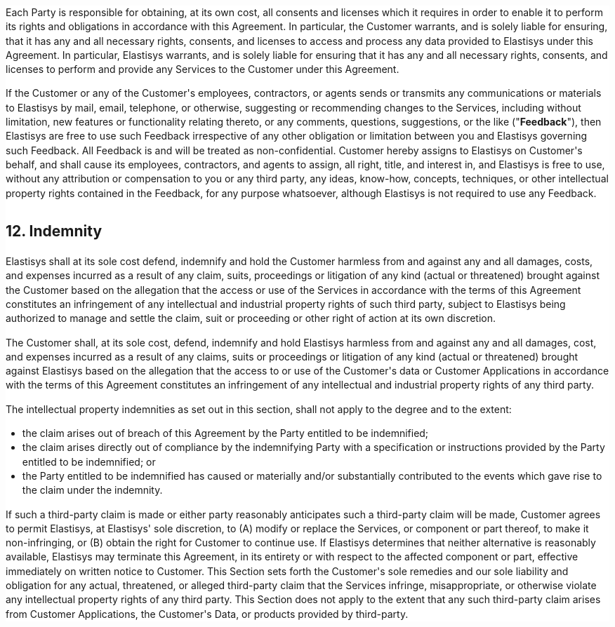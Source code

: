 Each Party is responsible for obtaining, at its own cost, all consents and licenses which it requires in order to enable it to perform its rights and obligations in accordance with this Agreement.
In particular, the Customer warrants, and is solely liable for ensuring, that it has any and all necessary rights, consents, and licenses to access and process any data provided to Elastisys under this Agreement.
In particular, Elastisys warrants, and is solely liable for ensuring that it has any and all necessary rights, consents, and licenses to perform and provide any Services to the Customer under this Agreement.

If the Customer or any of the Customer's employees, contractors, or agents sends or transmits any communications or materials to Elastisys by mail, email, telephone, or otherwise, suggesting or recommending changes to the Services, including without limitation, new features or functionality relating thereto, or any comments, questions, suggestions, or the like ("**Feedback**"), then Elastisys are free to use such Feedback irrespective of any other obligation or limitation between you and Elastisys governing such Feedback.
All Feedback is and will be treated as non-confidential.
Customer hereby assigns to Elastisys on Customer's behalf, and shall cause its employees, contractors, and agents to assign, all right, title, and interest in, and Elastisys is free to use, without any attribution or compensation to you or any third party, any ideas, know-how, concepts, techniques, or other intellectual property rights contained in the Feedback, for any purpose whatsoever, although Elastisys is not required to use any Feedback.

## 12. Indemnity

Elastisys shall at its sole cost defend, indemnify and hold the Customer harmless from and against any and all damages, costs, and expenses incurred as a result of any claim, suits, proceedings or litigation of any kind (actual or threatened) brought against the Customer based on the allegation that the access or use of the Services in accordance with the terms of this Agreement constitutes an infringement of any intellectual and industrial property rights of such third party, subject to Elastisys being authorized to manage and settle the claim, suit or proceeding or other right of action at its own discretion.

The Customer shall, at its sole cost, defend, indemnify and hold Elastisys harmless from and against any and all damages, cost, and expenses incurred as a result of any claims, suits or proceedings or litigation of any kind (actual or threatened) brought against Elastisys based on the allegation that the access to or use of the Customer's data or Customer Applications in accordance with the terms of this Agreement constitutes an infringement of any intellectual and industrial property rights of any third party.

The intellectual property indemnities as set out in this section, shall not apply to the degree and to the extent:

- the claim arises out of breach of this Agreement by the Party entitled to be indemnified;
- the claim arises directly out of compliance by the indemnifying Party with a specification or instructions provided by the Party entitled to be indemnified; or
- the Party entitled to be indemnified has caused or materially and/or substantially contributed to the events which gave rise to the claim under the indemnity.

If such a third-party claim is made or either party reasonably anticipates such a third-party claim will be made, Customer agrees to permit Elastisys, at Elastisys' sole discretion, to
(A) modify or replace the Services, or component or part thereof, to make it non-infringing, or
(B) obtain the right for Customer to continue use.
If Elastisys determines that neither alternative is reasonably available, Elastisys may terminate this Agreement, in its entirety or with respect to the affected component or part, effective immediately on written notice to Customer.
This Section sets forth the Customer's sole remedies and our sole liability and obligation for any actual, threatened, or alleged third-party claim that the Services infringe, misappropriate, or otherwise violate any intellectual property rights of any third party.
This Section does not apply to the extent that any such third-party claim arises from Customer Applications, the Customer's Data, or products provided by third-party.
